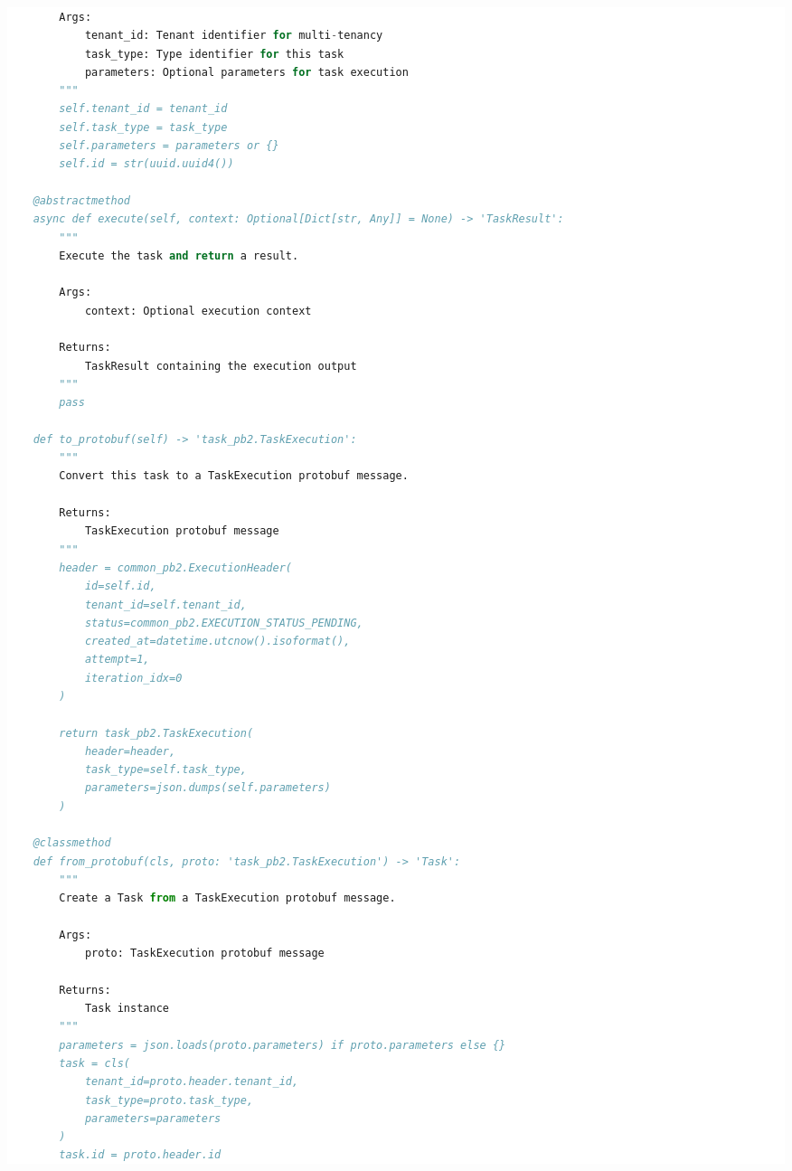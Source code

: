 ```python
        Args:
            tenant_id: Tenant identifier for multi-tenancy
            task_type: Type identifier for this task
            parameters: Optional parameters for task execution
        """
        self.tenant_id = tenant_id
        self.task_type = task_type
        self.parameters = parameters or {}
        self.id = str(uuid.uuid4())
    
    @abstractmethod
    async def execute(self, context: Optional[Dict[str, Any]] = None) -> 'TaskResult':
        """
        Execute the task and return a result.
        
        Args:
            context: Optional execution context
            
        Returns:
            TaskResult containing the execution output
        """
        pass
    
    def to_protobuf(self) -> 'task_pb2.TaskExecution':
        """
        Convert this task to a TaskExecution protobuf message.
        
        Returns:
            TaskExecution protobuf message
        """
        header = common_pb2.ExecutionHeader(
            id=self.id,
            tenant_id=self.tenant_id,
            status=common_pb2.EXECUTION_STATUS_PENDING,
            created_at=datetime.utcnow().isoformat(),
            attempt=1,
            iteration_idx=0
        )
        
        return task_pb2.TaskExecution(
            header=header,
            task_type=self.task_type,
            parameters=json.dumps(self.parameters)
        )
    
    @classmethod
    def from_protobuf(cls, proto: 'task_pb2.TaskExecution') -> 'Task':
        """
        Create a Task from a TaskExecution protobuf message.
        
        Args:
            proto: TaskExecution protobuf message
            
        Returns:
            Task instance
        """
        parameters = json.loads(proto.parameters) if proto.parameters else {}
        task = cls(
            tenant_id=proto.header.tenant_id,
            task_type=proto.task_type,
            parameters=parameters
        )
        task.id = proto.header.id
```